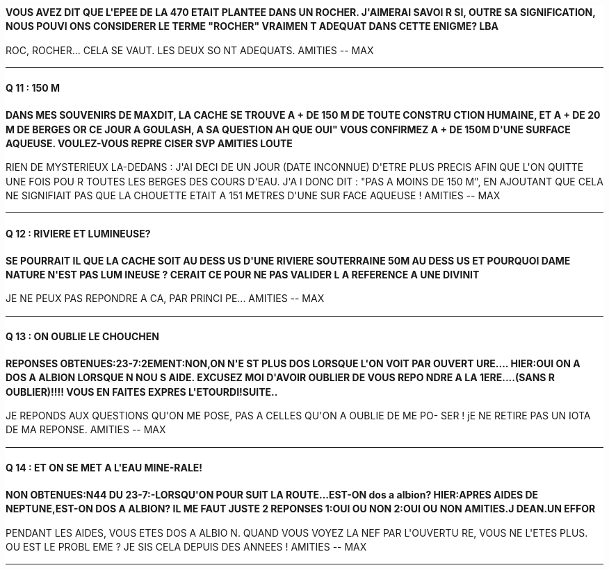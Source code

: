 **VOUS AVEZ DIT QUE L'EPEE DE LA 470 ETAIT  PLANTEE DANS
 UN ROCHER. J'AIMERAI SAVOI R SI, OUTRE SA SIGNIFICATION, NOUS POUVI ONS
 CONSIDERER LE TERME "ROCHER" VRAIMEN T ADEQUAT DANS CETTE ENIGME? LBA**

ROC, ROCHER... CELA SE VAUT. LES DEUX SO NT ADEQUATS. AMITIES -- MAX

---

#### Q 11 : 150 M

**DANS MES SOUVENIRS DE MAXDIT, LA CACHE SE TROUVE A +
DE  150 M DE TOUTE CONSTRU CTION HUMAINE,  ET A + DE 20 M DE BERGES OR
CE JOUR A GOULASH, A SA QUESTION  AH QUE OUI"  VOUS CONFIRMEZ A + DE
150M D'UNE SURFACE AQUEUSE. VOULEZ-VOUS REPRE CISER SVP AMITIES   LOUTE**

RIEN DE MYSTERIEUX LA-DEDANS : J'AI DECI DE UN JOUR
(DATE INCONNUE) D'ETRE PLUS PRECIS AFIN QUE L'ON QUITTE UNE FOIS POU R
TOUTES LES BERGES DES COURS D'EAU. J'A I DONC DIT : "PAS A MOINS DE 150
M", EN AJOUTANT QUE CELA NE SIGNIFIAIT PAS QUE  LA CHOUETTE ETAIT A 151
METRES D'UNE SUR FACE AQUEUSE ! AMITIES -- MAX

---

#### Q 12 : RIVIERE ET LUMINEUSE?

**SE POURRAIT IL QUE LA CACHE SOIT AU DESS US D'UNE
RIVIERE SOUTERRAINE 50M AU DESS US ET POURQUOI DAME NATURE N'EST PAS LUM
 INEUSE ? CERAIT CE POUR NE PAS VALIDER L A REFERENCE A UNE DIVINIT**

JE NE PEUX PAS REPONDRE A CA, PAR PRINCI PE... AMITIES -- MAX

---

#### Q 13 : ON OUBLIE LE CHOUCHEN

**REPONSES OBTENUES:23-7:2EMENT:NON,ON N'E ST PLUS DOS
LORSQUE L'ON VOIT PAR OUVERT URE.... HIER:OUI ON A DOS A ALBION LORSQUE N
 NOU S AIDE. EXCUSEZ MOI D'AVOIR OUBLIER DE VOUS REPO NDRE A LA
1ERE....(SANS R OUBLIER)!!!! VOUS EN FAITES EXPRES L'ETOURDI!SUITE..**

JE REPONDS AUX QUESTIONS QU'ON ME POSE,  PAS A CELLES
QU'ON A OUBLIE DE ME PO- SER ! jE NE RETIRE PAS UN IOTA DE MA  REPONSE.
AMITIES -- MAX

---

#### Q 14 : ET ON SE MET A L'EAU MINE-RALE!

**NON OBTENUES:N44 DU 23-7:-LORSQU'ON POUR SUIT LA
ROUTE...EST-ON dos a albion?  HIER:APRES AIDES DE NEPTUNE,EST-ON DOS A
ALBION? IL ME FAUT JUSTE 2 REPONSES 1:OUI OU NON 2:OUI OU NON
AMITIES.J DEAN.UN EFFOR**

PENDANT LES AIDES, VOUS ETES DOS A ALBIO N. QUAND VOUS
 VOYEZ LA NEF PAR L'OUVERTU RE, VOUS NE L'ETES PLUS. OU EST LE PROBL EME
 ? JE SIS CELA DEPUIS DES ANNEES ! AMITIES -- MAX

---